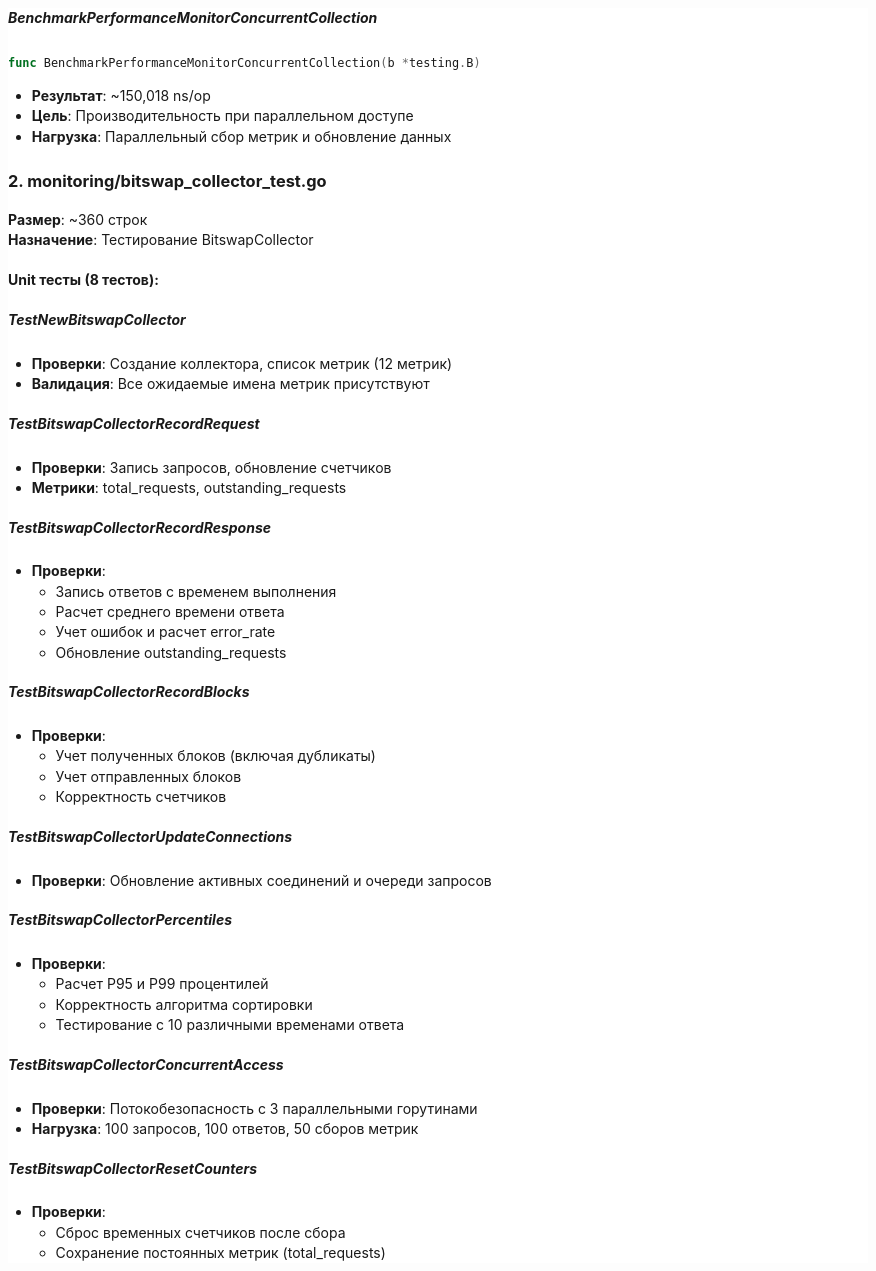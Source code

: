 ##### BenchmarkPerformanceMonitorConcurrentCollection
```go
func BenchmarkPerformanceMonitorConcurrentCollection(b *testing.B)
```
- **Результат**: ~150,018 ns/op
- **Цель**: Производительность при параллельном доступе
- **Нагрузка**: Параллельный сбор метрик и обновление данных

### 2. monitoring/bitswap_collector_test.go
**Размер**: ~360 строк  
**Назначение**: Тестирование BitswapCollector

#### Unit тесты (8 тестов):

##### TestNewBitswapCollector
- **Проверки**: Создание коллектора, список метрик (12 метрик)
- **Валидация**: Все ожидаемые имена метрик присутствуют

##### TestBitswapCollectorRecordRequest
- **Проверки**: Запись запросов, обновление счетчиков
- **Метрики**: total_requests, outstanding_requests

##### TestBitswapCollectorRecordResponse
- **Проверки**: 
  - Запись ответов с временем выполнения
  - Расчет среднего времени ответа
  - Учет ошибок и расчет error_rate
  - Обновление outstanding_requests

##### TestBitswapCollectorRecordBlocks
- **Проверки**:
  - Учет полученных блоков (включая дубликаты)
  - Учет отправленных блоков
  - Корректность счетчиков

##### TestBitswapCollectorUpdateConnections
- **Проверки**: Обновление активных соединений и очереди запросов

##### TestBitswapCollectorPercentiles
- **Проверки**:
  - Расчет P95 и P99 процентилей
  - Корректность алгоритма сортировки
  - Тестирование с 10 различными временами ответа

##### TestBitswapCollectorConcurrentAccess
- **Проверки**: Потокобезопасность с 3 параллельными горутинами
- **Нагрузка**: 100 запросов, 100 ответов, 50 сборов метрик

##### TestBitswapCollectorResetCounters
- **Проверки**:
  - Сброс временных счетчиков после сбора
  - Сохранение постоянных метрик (total_requests)

